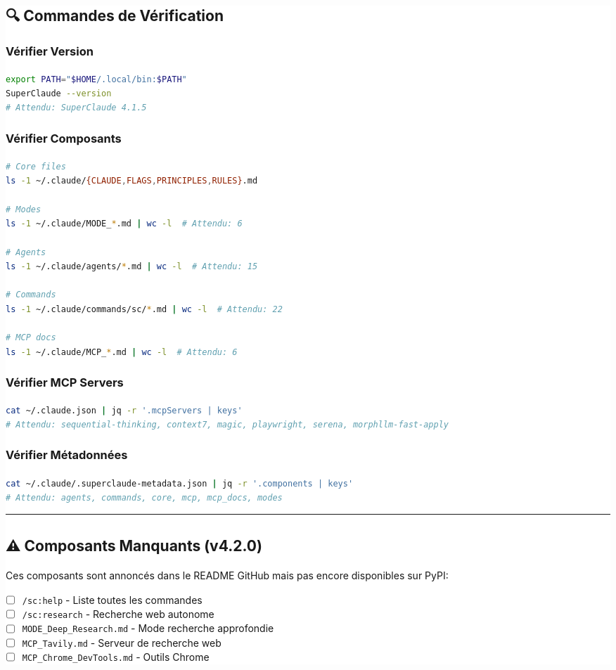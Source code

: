 
## 🔍 Commandes de Vérification

### Vérifier Version
```bash
export PATH="$HOME/.local/bin:$PATH"
SuperClaude --version
# Attendu: SuperClaude 4.1.5
```

### Vérifier Composants
```bash
# Core files
ls -1 ~/.claude/{CLAUDE,FLAGS,PRINCIPLES,RULES}.md

# Modes
ls -1 ~/.claude/MODE_*.md | wc -l  # Attendu: 6

# Agents
ls -1 ~/.claude/agents/*.md | wc -l  # Attendu: 15

# Commands
ls -1 ~/.claude/commands/sc/*.md | wc -l  # Attendu: 22

# MCP docs
ls -1 ~/.claude/MCP_*.md | wc -l  # Attendu: 6
```

### Vérifier MCP Servers
```bash
cat ~/.claude.json | jq -r '.mcpServers | keys'
# Attendu: sequential-thinking, context7, magic, playwright, serena, morphllm-fast-apply
```

### Vérifier Métadonnées
```bash
cat ~/.claude/.superclaude-metadata.json | jq -r '.components | keys'
# Attendu: agents, commands, core, mcp, mcp_docs, modes
```

---

## ⚠️ Composants Manquants (v4.2.0)

Ces composants sont annoncés dans le README GitHub mais pas encore disponibles sur PyPI:

- [ ] `/sc:help` - Liste toutes les commandes
- [ ] `/sc:research` - Recherche web autonome
- [ ] `MODE_Deep_Research.md` - Mode recherche approfondie
- [ ] `MCP_Tavily.md` - Serveur de recherche web
- [ ] `MCP_Chrome_DevTools.md` - Outils Chrome
